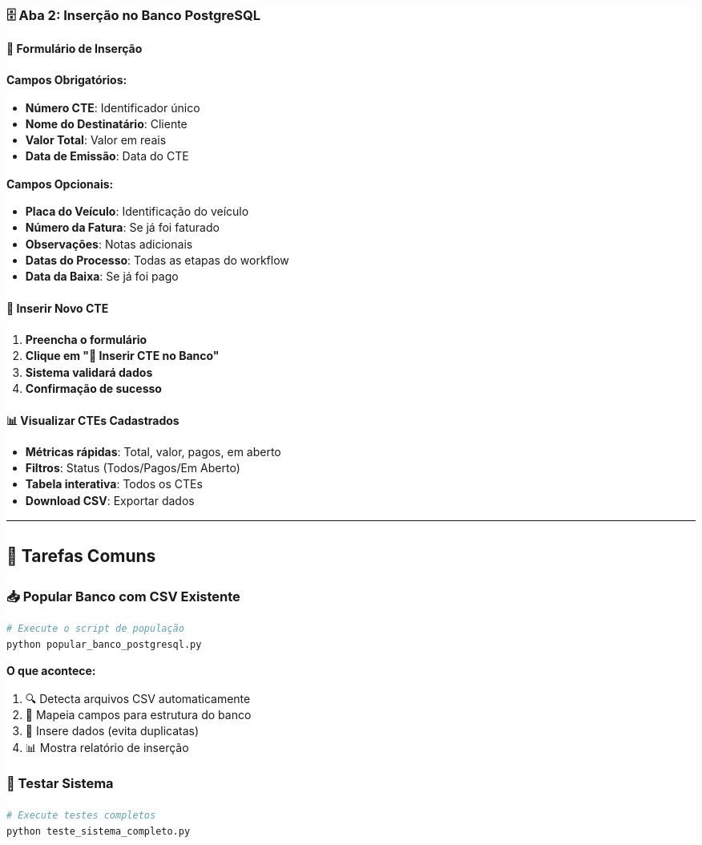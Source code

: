 ### 🗄️ Aba 2: Inserção no Banco PostgreSQL

#### 📝 Formulário de Inserção

**Campos Obrigatórios:**
- **Número CTE**: Identificador único
- **Nome do Destinatário**: Cliente
- **Valor Total**: Valor em reais
- **Data de Emissão**: Data do CTE

**Campos Opcionais:**
- **Placa do Veículo**: Identificação do veículo
- **Número da Fatura**: Se já foi faturado
- **Observações**: Notas adicionais
- **Datas do Processo**: Todas as etapas do workflow
- **Data da Baixa**: Se já foi pago

#### 💾 Inserir Novo CTE

1. **Preencha o formulário**
2. **Clique em "🚀 Inserir CTE no Banco"**
3. **Sistema validará dados**
4. **Confirmação de sucesso**

#### 📊 Visualizar CTEs Cadastrados

- **Métricas rápidas**: Total, valor, pagos, em aberto
- **Filtros**: Status (Todos/Pagos/Em Aberto)
- **Tabela interativa**: Todos os CTEs
- **Download CSV**: Exportar dados

---

## 🔧 Tarefas Comuns

### 📥 Popular Banco com CSV Existente

```python
# Execute o script de população
python popular_banco_postgresql.py
```

**O que acontece:**
1. 🔍 Detecta arquivos CSV automaticamente
2. 🔄 Mapeia campos para estrutura do banco
3. 💾 Insere dados (evita duplicatas)
4. 📊 Mostra relatório de inserção

### 🧪 Testar Sistema

```python
# Execute testes completos
python teste_sistema_completo.py
```
